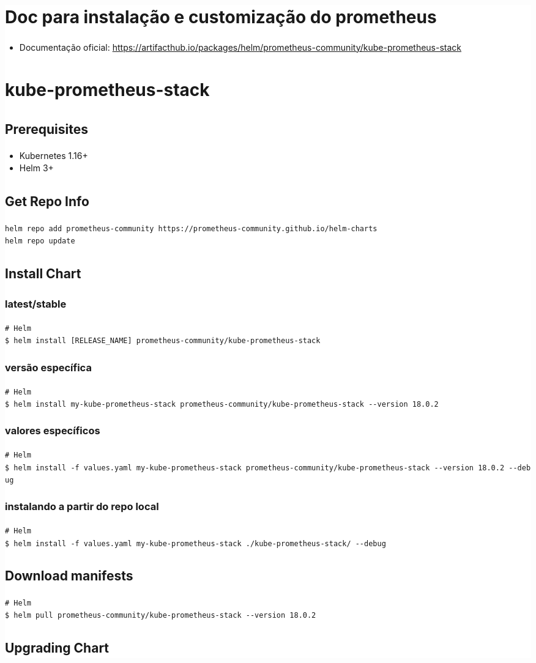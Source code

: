 # Doc para instalação e customização do prometheus
 - Documentação oficial: https://artifacthub.io/packages/helm/prometheus-community/kube-prometheus-stack

# kube-prometheus-stack


## Prerequisites

- Kubernetes 1.16+
- Helm 3+

## Get Repo Info

```console
helm repo add prometheus-community https://prometheus-community.github.io/helm-charts
helm repo update
```
## Install Chart 

### latest/stable
```console
# Helm
$ helm install [RELEASE_NAME] prometheus-community/kube-prometheus-stack
```

### versão específica
```console
# Helm
$ helm install my-kube-prometheus-stack prometheus-community/kube-prometheus-stack --version 18.0.2
```

### valores específicos
```console
# Helm
$ helm install -f values.yaml my-kube-prometheus-stack prometheus-community/kube-prometheus-stack --version 18.0.2 --debug
```

### instalando a partir do repo local
```console
# Helm
$ helm install -f values.yaml my-kube-prometheus-stack ./kube-prometheus-stack/ --debug
```

## Download manifests
```console
# Helm
$ helm pull prometheus-community/kube-prometheus-stack --version 18.0.2
```
## Upgrading Chart
